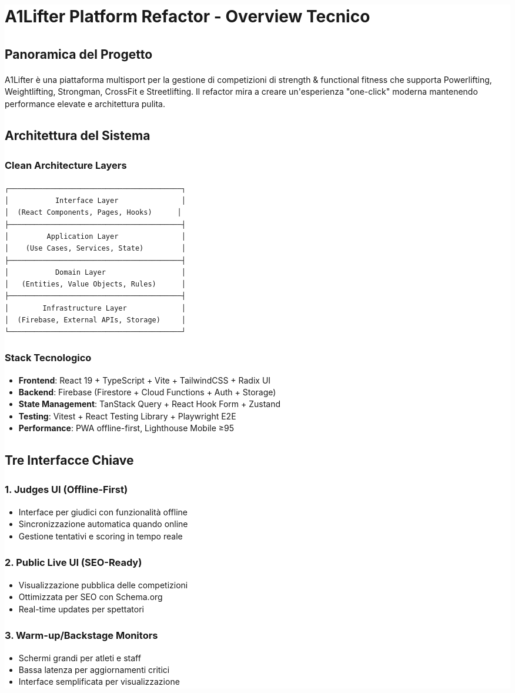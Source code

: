 # A1Lifter Platform Refactor - Overview Tecnico

## Panoramica del Progetto

A1Lifter è una piattaforma multisport per la gestione di competizioni di strength & functional fitness che supporta Powerlifting, Weightlifting, Strongman, CrossFit e Streetlifting. Il refactor mira a creare un'esperienza "one-click" moderna mantenendo performance elevate e architettura pulita.

## Architettura del Sistema

### Clean Architecture Layers

```
┌─────────────────────────────────────────┐
│           Interface Layer               │
│  (React Components, Pages, Hooks)      │
├─────────────────────────────────────────┤
│         Application Layer               │
│    (Use Cases, Services, State)         │
├─────────────────────────────────────────┤
│           Domain Layer                  │
│   (Entities, Value Objects, Rules)      │
├─────────────────────────────────────────┤
│        Infrastructure Layer             │
│  (Firebase, External APIs, Storage)     │
└─────────────────────────────────────────┘
```

### Stack Tecnologico

- **Frontend**: React 19 + TypeScript + Vite + TailwindCSS + Radix UI
- **Backend**: Firebase (Firestore + Cloud Functions + Auth + Storage)
- **State Management**: TanStack Query + React Hook Form + Zustand
- **Testing**: Vitest + React Testing Library + Playwright E2E
- **Performance**: PWA offline-first, Lighthouse Mobile ≥95

## Tre Interfacce Chiave

### 1. Judges UI (Offline-First)
- Interface per giudici con funzionalità offline
- Sincronizzazione automatica quando online
- Gestione tentativi e scoring in tempo reale

### 2. Public Live UI (SEO-Ready)
- Visualizzazione pubblica delle competizioni
- Ottimizzata per SEO con Schema.org
- Real-time updates per spettatori

### 3. Warm-up/Backstage Monitors
- Schermi grandi per atleti e staff
- Bassa latenza per aggiornamenti critici
- Interface semplificata per visualizzazione
